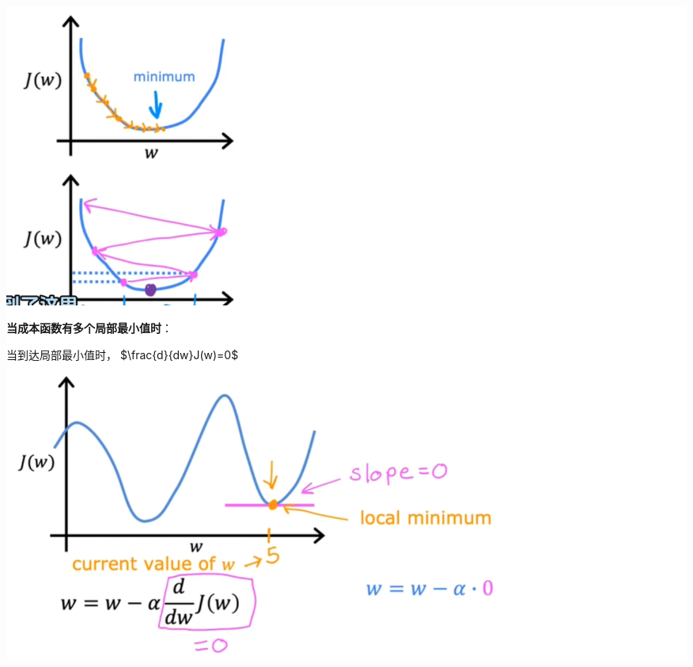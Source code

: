 <img src="机器学习.assets/image-20240916155538950.png" alt="image-20240916155538950" style="zoom:67%;" />

 **当成本函数有多个局部最小值时**：

当到达局部最小值时， $\frac{d}{dw}J(w)=0$

<img src="机器学习.assets/image-20240916160149573.png" alt="image-20240916160149573" style="zoom: 67%;" />
